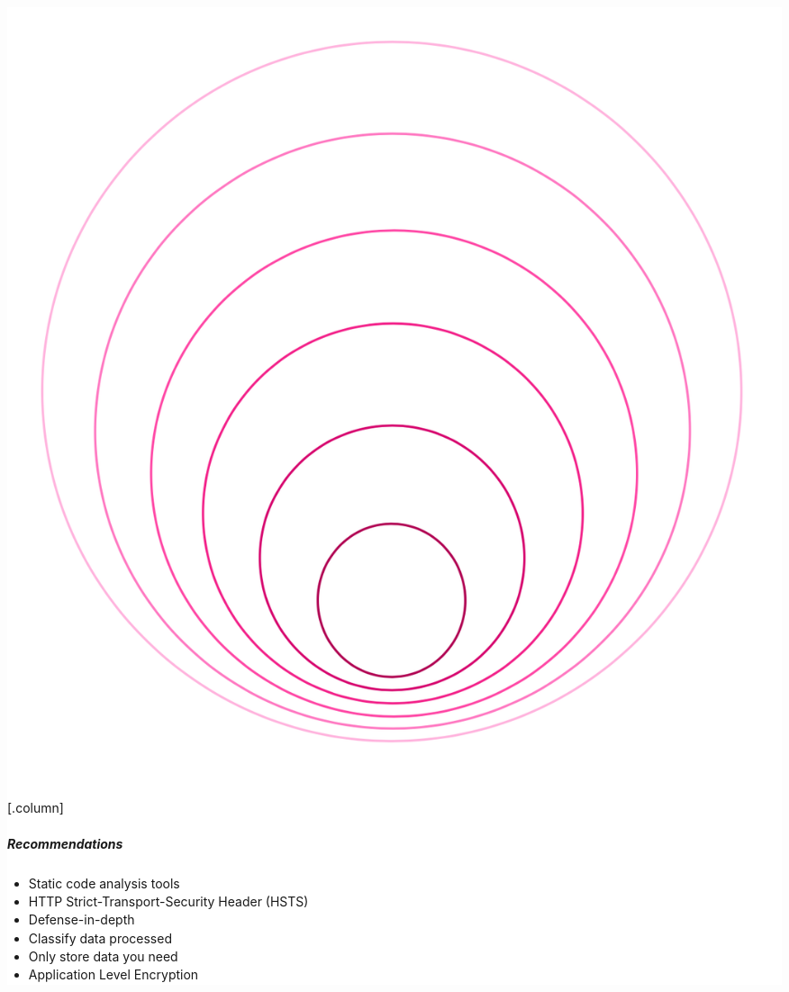 ![fit](assets/defense-in-depth.png)

[.column]
##### **_Recommendations_**
- Static code analysis tools
- HTTP Strict-Transport-Security Header (HSTS)
- Defense-in-depth
- Classify data processed
- Only store data you need
- Application Level Encryption
